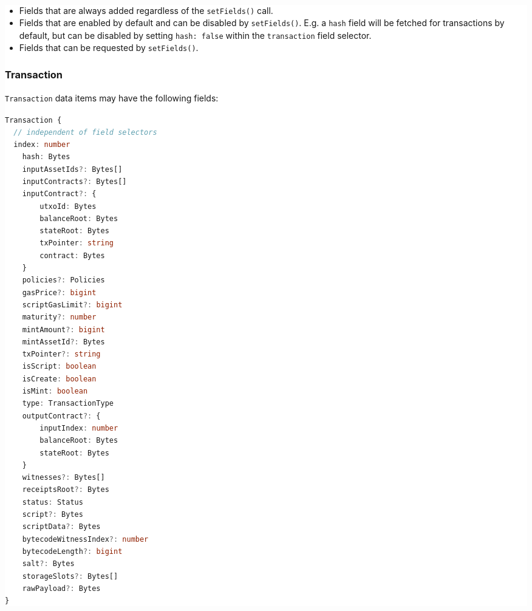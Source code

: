 - Fields that are always added regardless of the `setFields()` call.
- Fields that are enabled by default and can be disabled by `setFields()`. E.g. a `hash` field will be fetched for transactions by default, but can be disabled by setting `hash: false` within the `transaction` field selector.
- Fields that can be requested by `setFields()`.

### Transaction

`Transaction` data items may have the following fields:

```ts
Transaction {
  // independent of field selectors
  index: number
    hash: Bytes
    inputAssetIds?: Bytes[]
    inputContracts?: Bytes[]
    inputContract?: {
        utxoId: Bytes
        balanceRoot: Bytes
        stateRoot: Bytes
        txPointer: string
        contract: Bytes
    }
    policies?: Policies
    gasPrice?: bigint
    scriptGasLimit?: bigint
    maturity?: number
    mintAmount?: bigint
    mintAssetId?: Bytes
    txPointer?: string
    isScript: boolean
    isCreate: boolean
    isMint: boolean
    type: TransactionType
    outputContract?: {
        inputIndex: number
        balanceRoot: Bytes
        stateRoot: Bytes
    }
    witnesses?: Bytes[]
    receiptsRoot?: Bytes
    status: Status
    script?: Bytes
    scriptData?: Bytes
    bytecodeWitnessIndex?: number
    bytecodeLength?: bigint
    salt?: Bytes
    storageSlots?: Bytes[]
    rawPayload?: Bytes
}
```
